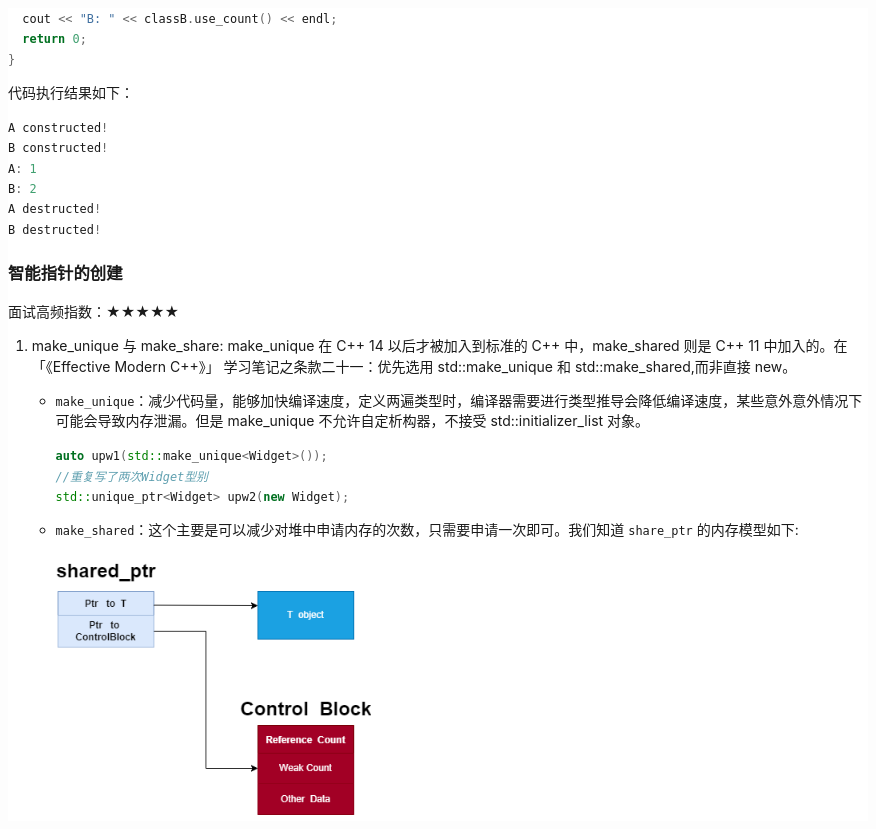   ```c++
  	cout << "B: " << classB.use_count() << endl;
  	return 0;
  }
  ```

  代码执行结果如下：

  ```c++
  A constructed!
  B constructed!
  A: 1
  B: 2
  A destructed!
  B destructed!
  ```

  

### 智能指针的创建

面试高频指数：★★★★★

1. make_unique 与 make_share:
   make_unique 在 C++ 14 以后才被加入到标准的 C++ 中，make_shared 则是 C++ 11 中加入的。在 「《Effective Modern C++》」 学习笔记之条款二十一：优先选用 std::make_unique 和 std::make_shared,而非直接 new。

   - `make_unique`：减少代码量，能够加快编译速度，定义两遍类型时，编译器需要进行类型推导会降低编译速度，某些意外意外情况下可能会导致内存泄漏。但是 make_unique 不允许自定析构器，不接受 std::initializer_list 对象。

     ```c++
     auto upw1(std::make_unique<Widget>());
     //重复写了两次Widget型别
     std::unique_ptr<Widget> upw2(new Widget);
     ```

   - `make_shared`：这个主要是可以减少对堆中申请内存的次数，只需要申请一次即可。我们知道 `share_ptr` 的内存模型如下:

     <img src="C++面试突击.assets/1661412915-YtfoXu-1_9_3.png" alt="1_9_3.png" style="zoom:80%;" />
